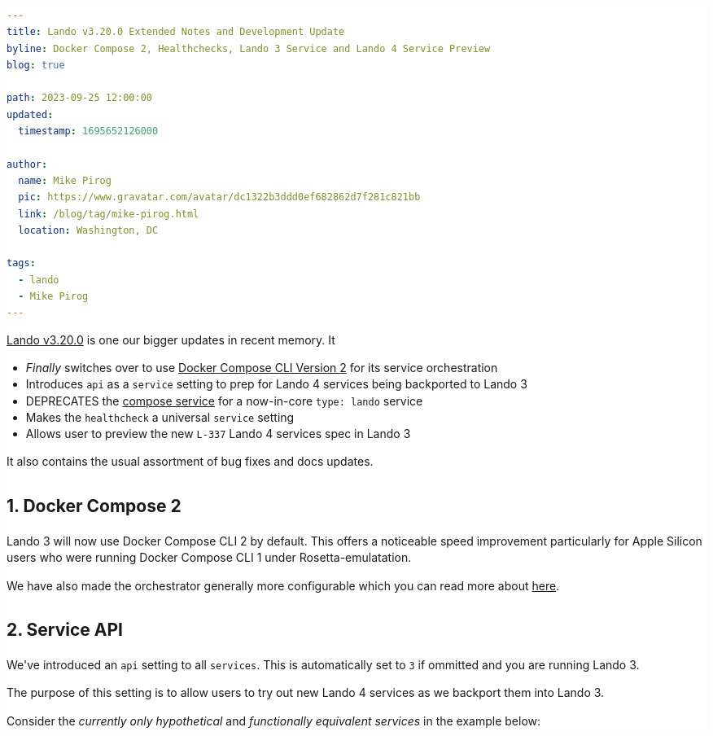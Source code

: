 ```yaml
---
title: Lando v3.20.0 Extended Notes and Development Update
byline: Docker Compose 2, Healthchecks, Lando 3 Service and Lando 4 Service Preview
blog: true

path: 2023-09-25 12:00:00
updated:
  timestamp: 1695652126000

author:
  name: Mike Pirog
  pic: https://www.gravatar.com/avatar/dc1322b3ddd0ef682862d7f281c821bb
  link: /blog/tag/mike-pirog.html
  location: Washington, DC

tags:
  - lando
  - Mike Pirog
---
```


[Lando v3.20.0](https://github.com/lando/lando/releases/tag/v3.20.0) is one our bigger updates in recent memory. It

* _Finally_ switches over to use [Docker Compose CLI Version 2](https://docs.docker.com/compose/) for its service orchestration
* Introduces `api` as a `service` setting to prep for Lando 4 services being backported to Lando 3
* DEPRECATES the [compose service](https://docs.lando.dev/compose/) for a now-in-core `type: lando` service
* Makes the `healthcheck` a universal `service` setting
* Allows user to preview the new `L-337` Lando 4 services spec in Lando 3

It also contains the usual assortment of bug fixes and docs updates.

## 1. Docker Compose 2

Lando 3 will now use Docker Compose CLI 2 by default. This offers a noticeable speed improvement particularly for Apple Silicon users who were running Docker Compose CLI 1 under Rosetta-emulatation.

We have also made the orchestrator generally more configurable which you can read more about [here](https://docs.lando.dev/core/v3/orchestrator.html).

## 2. Service API

We've introduced an `api` setting to all `services`. This is automatically set to `3` if ommitted and you are running Lando 3.

The purpose of this setting is to allow users to try out new Lando 4 services as we backport them into Lando 3.

Consider the _currently only hypothetical_ and _functionally equivalent services_ in the example below:
